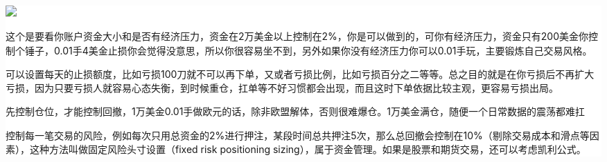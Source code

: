![](https://cdn.fendou.la/funstoutiao/2020/12/085942658.jpg)

这个是要看你账户资金大小和是否有经济压力，资金在2万美金以上控制在2%，你是可以做到的，可你有经济压力，资金只有200美金你控制个锤子，0.01手4美金止损你会觉得没意思，所以你很容易坐不到，另外如果你没有经济压力你可以0.01手玩，主要锻炼自己交易风格。

可以设置每天的止损额度，比如亏损100刀就不可以再下单，又或者亏损比例，比如亏损百分之二等等。总之目的就是在你亏损后不再扩大亏损，因为只要亏损人就容易心态失衡，到时候重仓，扛单等不好习惯都会出现，而且这时下单依据比较主观，更容易亏损出局。

先控制仓位，才能控制回撤，1万美金0.01手做欧元的话，除非欧盟解体，否则很难爆仓。1万美金满仓，随便一个日常数据的震荡都难扛

控制每一笔交易的风险，例如每次只用总资金的2%进行押注，某段时间总共押注5次，那么总回撤会控制在10%（剔除交易成本和滑点等因素），这种方法叫做固定风险头寸设置（fixed risk positioning sizing），属于资金管理。如果是股票和期货交易，还可以考虑凯利公式。
